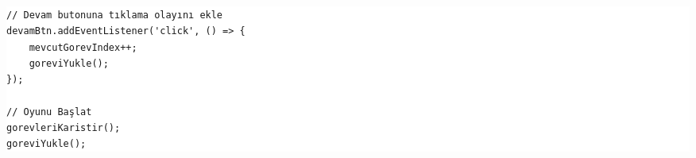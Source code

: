     // Devam butonuna tıklama olayını ekle
    devamBtn.addEventListener('click', () => {
        mevcutGorevIndex++;
        goreviYukle();
    });

    // Oyunu Başlat
    gorevleriKaristir();
    goreviYukle();
</script>

</body>
</html>

